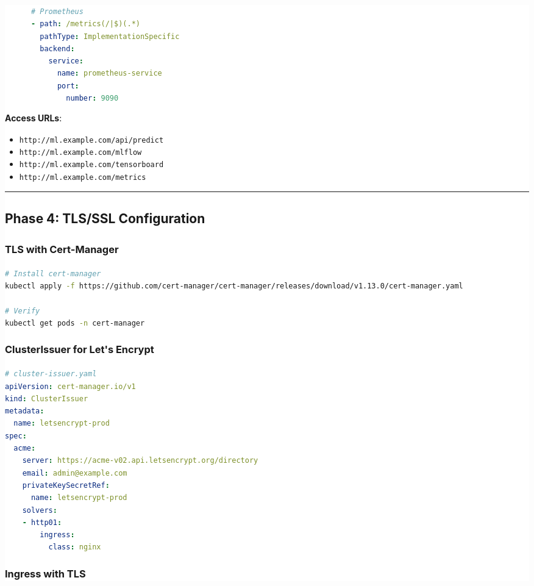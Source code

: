 ```yaml
      # Prometheus
      - path: /metrics(/|$)(.*)
        pathType: ImplementationSpecific
        backend:
          service:
            name: prometheus-service
            port:
              number: 9090
```

**Access URLs**:
- `http://ml.example.com/api/predict`
- `http://ml.example.com/mlflow`
- `http://ml.example.com/tensorboard`
- `http://ml.example.com/metrics`

---

## Phase 4: TLS/SSL Configuration

### TLS with Cert-Manager

```bash
# Install cert-manager
kubectl apply -f https://github.com/cert-manager/cert-manager/releases/download/v1.13.0/cert-manager.yaml

# Verify
kubectl get pods -n cert-manager
```

### ClusterIssuer for Let's Encrypt

```yaml
# cluster-issuer.yaml
apiVersion: cert-manager.io/v1
kind: ClusterIssuer
metadata:
  name: letsencrypt-prod
spec:
  acme:
    server: https://acme-v02.api.letsencrypt.org/directory
    email: admin@example.com
    privateKeySecretRef:
      name: letsencrypt-prod
    solvers:
    - http01:
        ingress:
          class: nginx
```

### Ingress with TLS
